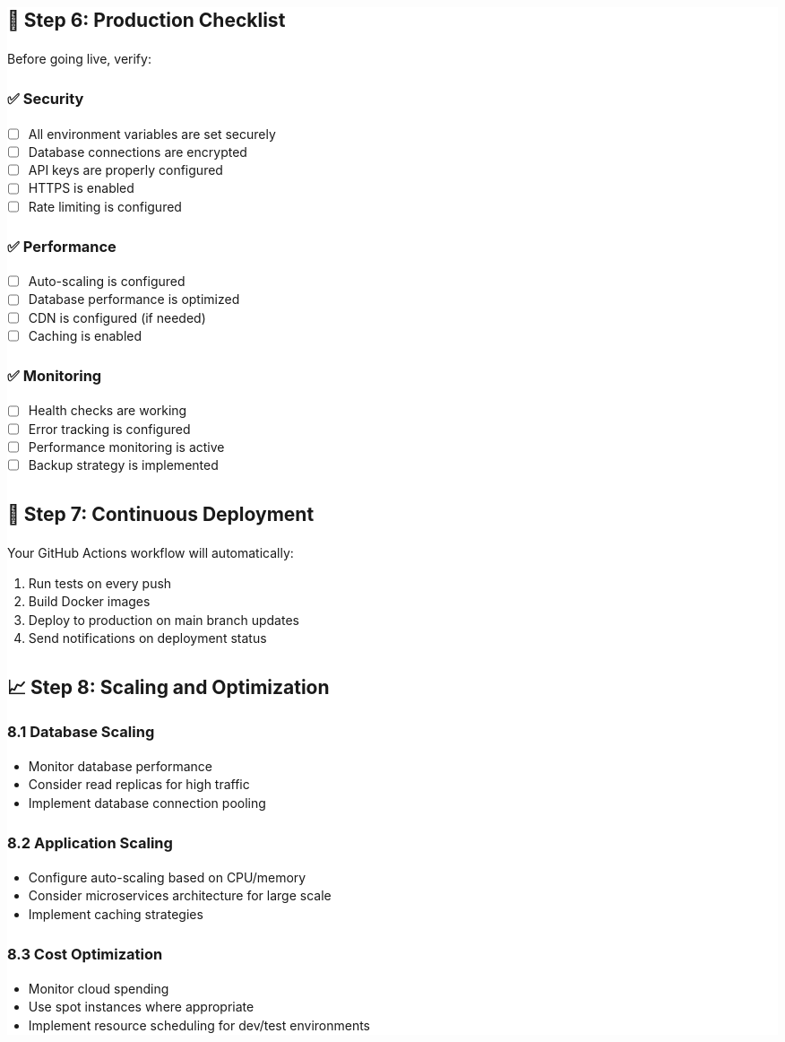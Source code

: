 ## 🚀 Step 6: Production Checklist

Before going live, verify:

### ✅ Security
- [ ] All environment variables are set securely
- [ ] Database connections are encrypted
- [ ] API keys are properly configured
- [ ] HTTPS is enabled
- [ ] Rate limiting is configured

### ✅ Performance
- [ ] Auto-scaling is configured
- [ ] Database performance is optimized
- [ ] CDN is configured (if needed)
- [ ] Caching is enabled

### ✅ Monitoring
- [ ] Health checks are working
- [ ] Error tracking is configured
- [ ] Performance monitoring is active
- [ ] Backup strategy is implemented

## 🔄 Step 7: Continuous Deployment

Your GitHub Actions workflow will automatically:
1. Run tests on every push
2. Build Docker images
3. Deploy to production on main branch updates
4. Send notifications on deployment status

## 📈 Step 8: Scaling and Optimization

### 8.1 Database Scaling
- Monitor database performance
- Consider read replicas for high traffic
- Implement database connection pooling

### 8.2 Application Scaling
- Configure auto-scaling based on CPU/memory
- Consider microservices architecture for large scale
- Implement caching strategies

### 8.3 Cost Optimization
- Monitor cloud spending
- Use spot instances where appropriate
- Implement resource scheduling for dev/test environments
